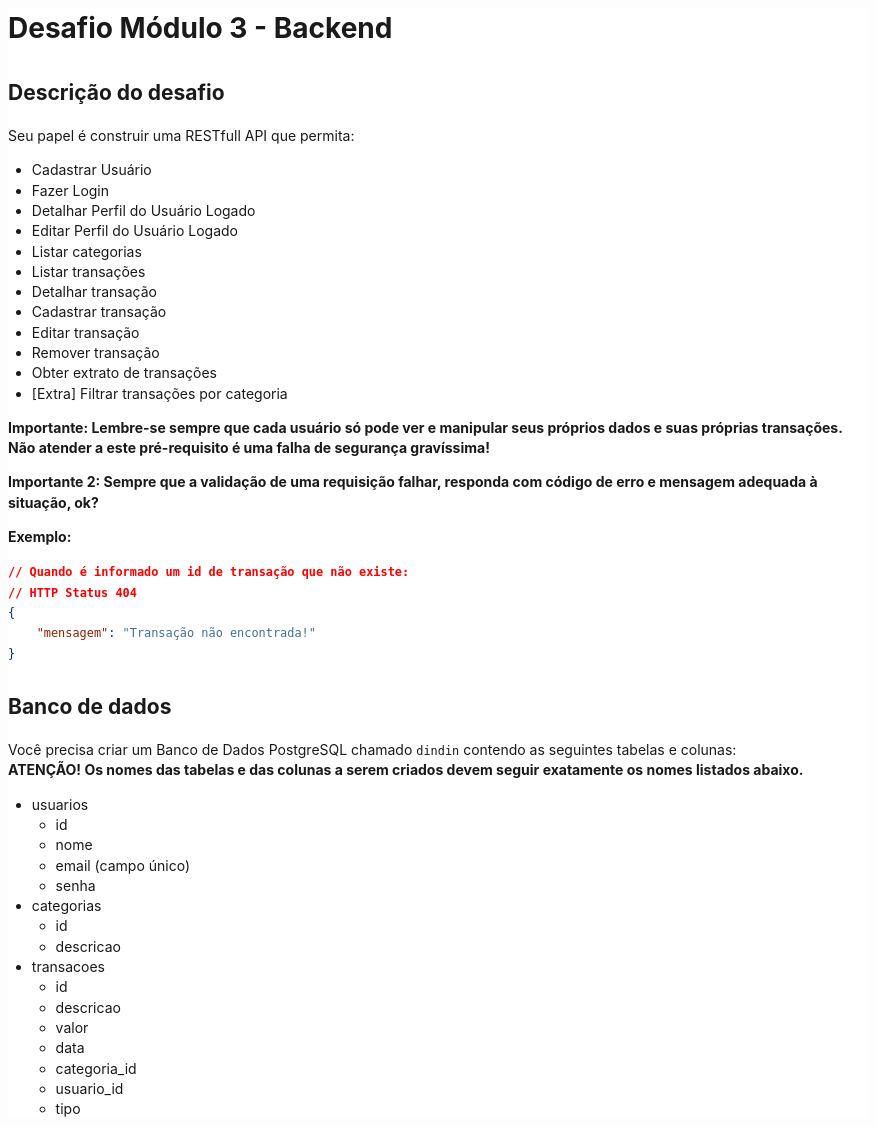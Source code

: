 # Desafio Módulo 3 - Backend


## Descrição do desafio

Seu papel é construir uma RESTfull API que permita:

- Cadastrar Usuário
- Fazer Login
- Detalhar Perfil do Usuário Logado
- Editar Perfil do Usuário Logado
- Listar categorias
- Listar transações
- Detalhar transação
- Cadastrar transação
- Editar transação
- Remover transação
- Obter extrato de transações
- [Extra] Filtrar transações por categoria

**Importante: Lembre-se sempre que cada usuário só pode ver e manipular seus próprios dados e suas próprias transações. Não atender a este pré-requisito é uma falha de segurança gravíssima!**

**Importante 2: Sempre que a validação de uma requisição falhar, responda com código de erro e mensagem adequada à situação, ok?**

**Exemplo:**

```JSON
// Quando é informado um id de transação que não existe:
// HTTP Status 404
{
    "mensagem": "Transação não encontrada!"
}
```

## **Banco de dados**

Você precisa criar um Banco de Dados PostgreSQL chamado `dindin` contendo as seguintes tabelas e colunas:  
**ATENÇÃO! Os nomes das tabelas e das colunas a serem criados devem seguir exatamente os nomes listados abaixo.**

- usuarios
  - id
  - nome
  - email (campo único)
  - senha
- categorias
  - id
  - descricao
- transacoes
  - id
  - descricao
  - valor
  - data
  - categoria_id
  - usuario_id
  - tipo
